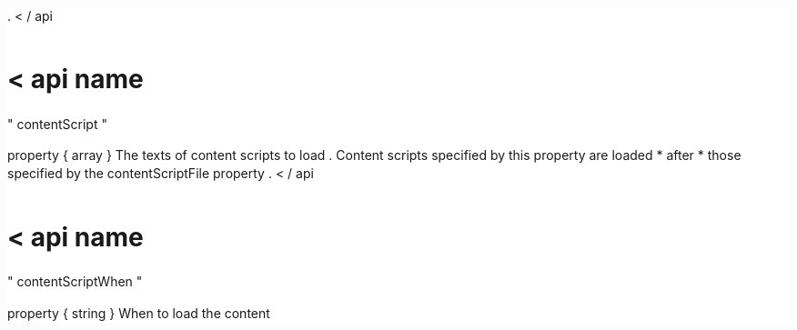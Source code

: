 .
<
/
api
>
<
api
name
=
"
contentScript
"
>
property
{
array
}
The
texts
of
content
scripts
to
load
.
Content
scripts
specified
by
this
property
are
loaded
*
after
*
those
specified
by
the
contentScriptFile
property
.
<
/
api
>
<
api
name
=
"
contentScriptWhen
"
>
property
{
string
}
When
to
load
the
content